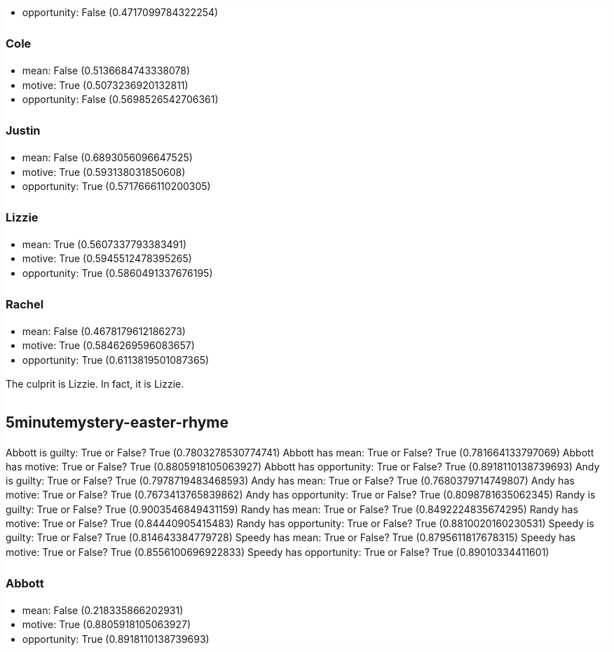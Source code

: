 - opportunity: False (0.4717099784322254)

### Cole
- mean: False (0.5136684743338078)
- motive: True (0.5073236920132811)
- opportunity: False (0.5698526542706361)

### Justin
- mean: False (0.6893056096647525)
- motive: True (0.593138031850608)
- opportunity: True (0.5717666110200305)

### Lizzie
- mean: True (0.5607337793383491)
- motive: True (0.5945512478395265)
- opportunity: True (0.5860491337676195)

### Rachel
- mean: False (0.4678179612186273)
- motive: True (0.5846269596083657)
- opportunity: True (0.6113819501087365)

The culprit is Lizzie.
In fact, it is Lizzie.
## 5minutemystery-easter-rhyme
Abbott is guilty: True or False?
True (0.7803278530774741)
Abbott has mean: True or False?
True (0.781664133797069)
Abbott has motive: True or False?
True (0.8805918105063927)
Abbott has opportunity: True or False?
True (0.8918110138739693)
Andy is guilty: True or False?
True (0.7978719483468593)
Andy has mean: True or False?
True (0.7680379714749807)
Andy has motive: True or False?
True (0.7673413765839862)
Andy has opportunity: True or False?
True (0.8098781635062345)
Randy is guilty: True or False?
True (0.9003546849431159)
Randy has mean: True or False?
True (0.8492224835674295)
Randy has motive: True or False?
True (0.84440905415483)
Randy has opportunity: True or False?
True (0.8810020160230531)
Speedy is guilty: True or False?
True (0.814643384779728)
Speedy has mean: True or False?
True (0.8795611817678315)
Speedy has motive: True or False?
True (0.8556100696922833)
Speedy has opportunity: True or False?
True (0.89010334411601)
### Abbott
- mean: False (0.218335866202931)
- motive: True (0.8805918105063927)
- opportunity: True (0.8918110138739693)
